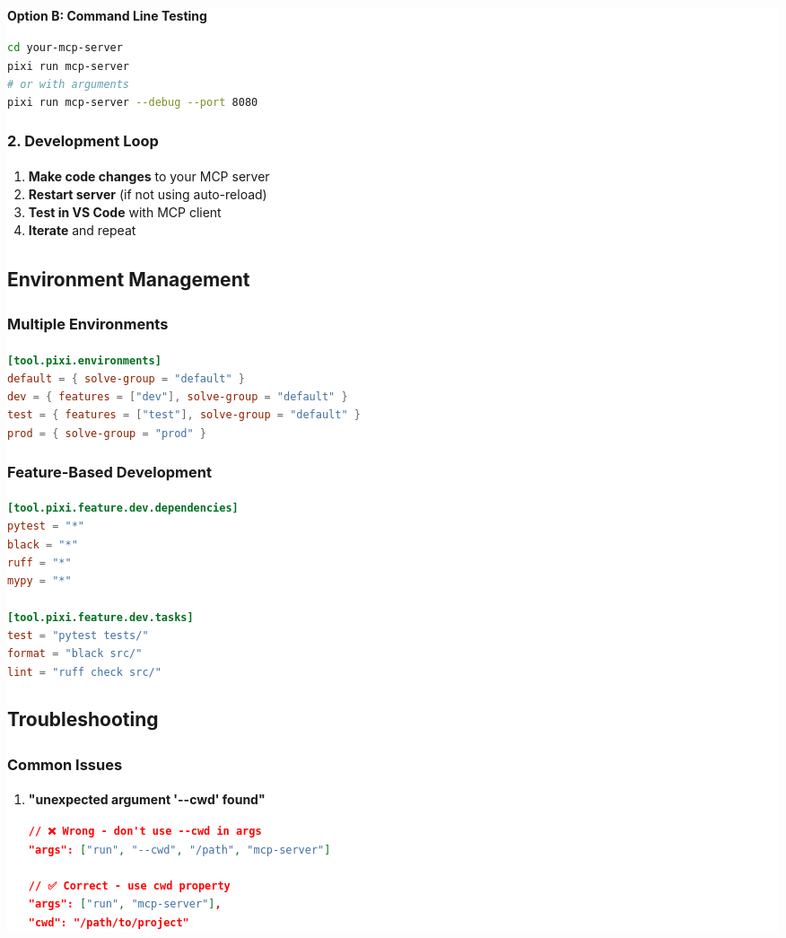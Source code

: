 **Option B: Command Line Testing**
```bash
cd your-mcp-server
pixi run mcp-server
# or with arguments
pixi run mcp-server --debug --port 8080
```

### 2. Development Loop

1. **Make code changes** to your MCP server
2. **Restart server** (if not using auto-reload)
3. **Test in VS Code** with MCP client
4. **Iterate** and repeat

## Environment Management

### Multiple Environments
```toml
[tool.pixi.environments]
default = { solve-group = "default" }
dev = { features = ["dev"], solve-group = "default" }
test = { features = ["test"], solve-group = "default" }
prod = { solve-group = "prod" }
```

### Feature-Based Development
```toml
[tool.pixi.feature.dev.dependencies]
pytest = "*"
black = "*"
ruff = "*"
mypy = "*"

[tool.pixi.feature.dev.tasks]
test = "pytest tests/"
format = "black src/"
lint = "ruff check src/"
```

## Troubleshooting

### Common Issues

1. **"unexpected argument '--cwd' found"**
   ```json
   // ❌ Wrong - don't use --cwd in args
   "args": ["run", "--cwd", "/path", "mcp-server"]
   
   // ✅ Correct - use cwd property
   "args": ["run", "mcp-server"],
   "cwd": "/path/to/project"
   ```
